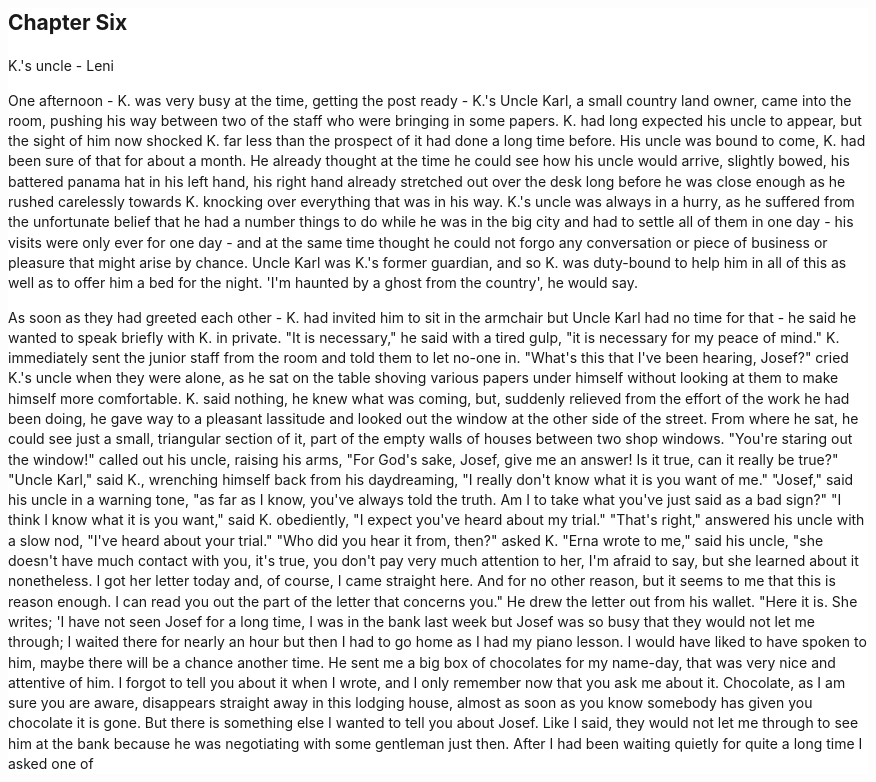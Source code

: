 ## Chapter Six

K.'s uncle - Leni

   One afternoon - K. was very busy at the time, getting the post
ready - K.'s Uncle Karl, a small country land owner, came into the room,
pushing his way between two of the staff who were bringing in some
papers.   K. had long expected his uncle to appear, but the sight of him
now shocked K. far less than the prospect of it had done a long time
before.  His uncle was bound to come, K. had been sure of that for about
a month.  He already thought at the time he could see how his uncle
would arrive, slightly bowed, his battered panama hat in his left hand,
his right hand already stretched out over the desk long before he was
close enough as he rushed carelessly towards K. knocking over everything
that was in his way.  K.'s uncle was always in a hurry, as he suffered
from the unfortunate belief that he had a number things to do while he
was in the big city and had to settle all of them in one day - his
visits were only ever for one day - and at the same time thought he
could not forgo any conversation or piece of business or pleasure that
might arise by chance.  Uncle Karl was K.'s former guardian, and so K.
was duty-bound to help him in all of this as well as to offer him a bed
for the night.  'I'm haunted by a ghost from the country', he would say.

   As soon as they had greeted each other - K. had invited him to sit
in the armchair but Uncle Karl had no time for that - he said he wanted
to speak briefly with K. in private.  "It is necessary," he said with a
tired gulp, "it is necessary for my peace of mind."   K. immediately
sent the junior staff from the room and told them to let no-one in.
"What's this that I've been hearing, Josef?" cried K.'s uncle when they
were alone, as he sat on the table shoving various papers under himself
without looking at them to make himself more comfortable.  K. said
nothing, he knew what was coming, but, suddenly relieved from the effort
of the work he had been doing, he gave way to a pleasant lassitude and
looked out the window at the other side of the street.  From where he
sat, he could see just a small, triangular section of it, part of the
empty walls of houses between two shop windows.  "You're staring out the
window!" called out his uncle, raising his arms, "For God's sake, Josef,
give me an answer!  Is it true, can it really be true?"  "Uncle Karl,"
said K., wrenching himself back from his daydreaming, "I really don't
know what it is you want of me."  "Josef," said his uncle in a warning
tone, "as far as I know, you've always told the truth.  Am I to take
what you've just said as a bad sign?"  "I think I know what it is you
want," said K. obediently, "I expect you've heard about my trial."
"That's right," answered his uncle with a slow nod, "I've heard about
your trial."  "Who did you hear it from, then?" asked K.  "Erna wrote to
me," said his uncle, "she doesn't have much contact with you, it's true,
you don't pay very much attention to her, I'm afraid to say, but she
learned about it nonetheless.  I got her letter today and, of course, I
came straight here.  And for no other reason, but it seems to me that
this is reason enough.  I can read you out the part of the letter that
concerns you."  He drew the letter out from his wallet.  "Here it is.
She writes; 'I have not seen Josef for a long time, I was in the bank
last week but Josef was so busy that they would not let me through; I
waited there for nearly an hour but then I had to go home as I had my
piano lesson.  I would have liked to have spoken to him, maybe there
will be a chance another time.  He sent me a big box of chocolates for
my name-day, that was very nice and attentive of him.  I forgot to tell
you about it when I wrote, and I only remember now that you ask me about
it.  Chocolate, as I am sure you are aware, disappears straight away in
this lodging house, almost as soon as you know somebody has given you
chocolate it is gone.  But there is something else I wanted to tell you
about Josef.  Like I said, they would not let me through to see him at
the bank because he was negotiating with some gentleman just then.
After I had been waiting quietly for quite a long time I asked one of